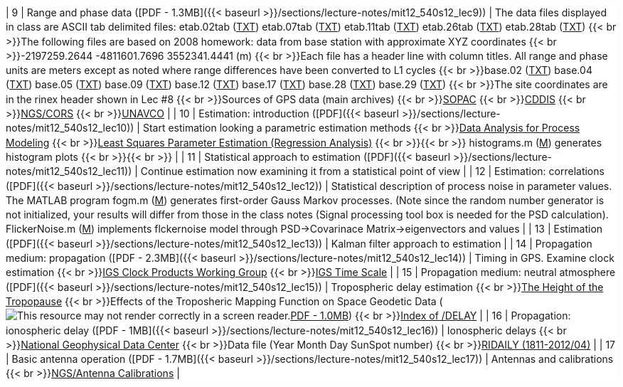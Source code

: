 | 9 | Range and phase data ([PDF - 1.3MB]({{< baseurl >}}/sections/lecture-notes/mit12_540s12_lec9)) | The data files displayed in class are ASCII tab delimited files: etab.02tab ([TXT](/coursemedia/12-540-principles-of-the-global-positioning-system-spring-2012/2403e4d6ff7cb3de215e5105c4d1dfb2_etab.02tab)) etab.07tab ([TXT](/coursemedia/12-540-principles-of-the-global-positioning-system-spring-2012/54138f73072b6b0c476081d2e167343c_etab.07tab)) etab.11tab ([TXT](/coursemedia/12-540-principles-of-the-global-positioning-system-spring-2012/8f08e64efe529dde33b1ab75ad546cd1_etab.11tab)) etab.26tab ([TXT](/coursemedia/12-540-principles-of-the-global-positioning-system-spring-2012/f8ed916cdc9569f78de556d36ff0fb9f_etab.26tab)) etab.28tab ([TXT](/coursemedia/12-540-principles-of-the-global-positioning-system-spring-2012/e136988dca3b91c52a9b22117bdfd8be_etab.28tab))  {{< br >}}The following files are based on 2008 homework: data from base station with approximate XYZ coordinates  {{< br >}}\-2197259.2644 -4811601.7696 3552341.4441 (m)  {{< br >}}Each file has a header line with column titles. All range and phase units are meters except as noted where range differences have been converted to L1 cycles  {{< br >}}base.02 ([TXT](/coursemedia/12-540-principles-of-the-global-positioning-system-spring-2012/98a6edf024700a71c4c18257d4356505_base.02)) base.04 ([TXT](/coursemedia/12-540-principles-of-the-global-positioning-system-spring-2012/8e567aba089c69239b2938534c8f4a2d_base.04)) base.05 ([TXT](/coursemedia/12-540-principles-of-the-global-positioning-system-spring-2012/9139fb4a0d35e8e4a8fc7da7037a9328_base.05)) base.09 ([TXT](/coursemedia/12-540-principles-of-the-global-positioning-system-spring-2012/475a95a58ee4f4f6cd16846c6e497637_base.09)) base.12 ([TXT](/coursemedia/12-540-principles-of-the-global-positioning-system-spring-2012/43fc10c41922cd8776e8d5c4a0ca3134_base.12)) base.17 ([TXT](/coursemedia/12-540-principles-of-the-global-positioning-system-spring-2012/782e7f9d995c4c0101de39655f7f8a2c_base.17)) base.28 ([TXT](/coursemedia/12-540-principles-of-the-global-positioning-system-spring-2012/8026c3f79c88291b020f46f6faddbebc_base.28)) base.29 ([TXT](/coursemedia/12-540-principles-of-the-global-positioning-system-spring-2012/9f39ad6f8687251171376c7d85c14529_base.29))  {{< br >}}The site coordinates are in the rinex header shown in Lec #8  {{< br >}}Sources of GPS data (main archives)  {{< br >}}[SOPAC](http://sopac.ucsd.edu/)  {{< br >}}[CDDIS](http://cddis.gsfc.nasa.gov/)  {{< br >}}[NGS/CORS](http://www.ngs.noaa.gov/CORS/)  {{< br >}}[UNAVCO](http://www.unavco.org/data/data.html) |
| 10 | Estimation: introduction ([PDF]({{< baseurl >}}/sections/lecture-notes/mit12_540s12_lec10)) | Start estimation looking a parametric estimation methods  {{< br >}}[Data Analysis for Process Modeling](http://www.itl.nist.gov/div898/handbook/pmd/section4/pmd4.htm)  {{< br >}}[Least Squares Parameter Estimation (Regression Analysis)](http://reliawiki.org/index.php/Least_Squares) {{< br >}}{{< br >}} histograms.m ([M](/coursemedia/12-540-principles-of-the-global-positioning-system-spring-2012/5477bd9535bb040497f3844cf45c01a4_histograms.m)) generates histogram plots {{< br >}}{{< br >}}  |
| 11 | Statistical approach to estimation ([PDF]({{< baseurl >}}/sections/lecture-notes/mit12_540s12_lec11)) | Continue estimation now examining it from a statistical point of view |
| 12 | Estimation: correlations ([PDF]({{< baseurl >}}/sections/lecture-notes/mit12_540s12_lec12)) | Statistical description of process noise in parameter values. The MATLAB program fogm.m ([M](/coursemedia/12-540-principles-of-the-global-positioning-system-spring-2012/6a5d899928c34c940ba3c9b450cbb26c_fogm.m)) generates first-order Gauss Markov processes. (Note since the random number generator is not initialized, your results will differ from those in the class notes (Signal processing tool box is needed for the PSD calculation). FlickerNoise.m ([M](/coursemedia/12-540-principles-of-the-global-positioning-system-spring-2012/85d40911dfd241ee6144009f5aa4e26b_FlickerNoise.m)) implements flckernoise model through PSD->Covarinace Matrix->eigenvectors and values |
| 13 | Estimation ([PDF]({{< baseurl >}}/sections/lecture-notes/mit12_540s12_lec13)) | Kalman filter approach to estimation |
| 14 | Propagation medium: propagation ([PDF - 2.3MB]({{< baseurl >}}/sections/lecture-notes/mit12_540s12_lec14)) | Timing in GPS. Examine clock estimation  {{< br >}}[IGS Clock Products Working Group](https://www.nrl.navy.mil/ssdd/research-activities/8150/igs)  {{< br >}}[IGS Time Scale](https://www.researchgate.net/publication/3918247_Developing_an_IGS_time_scale) |
| 15 | Propagation medium: neutral atmosphere ([PDF]({{< baseurl >}}/sections/lecture-notes/mit12_540s12_lec15)) | Tropospheric delay estimation  {{< br >}}[The Height of the Tropopause](http://www-das.uwyo.edu/~geerts/cwx/notes/chap01/tropo.html)  {{< br >}}Effects of the Troposheric Mapping Function on Space Geodetic Data (![This resource may not render correctly in a screen reader.](/images/inacessible.gif)[PDF - 1.0MB](http://gauss.gge.unb.ca/papers.pdf/igs97tropo.pdf))  {{< br >}}[Index of /DELAY](http://ggosatm.hg.tuwien.ac.at/DELAY/) |
| 16 | Propagation: ionospheric delay ([PDF - 1MB]({{< baseurl >}}/sections/lecture-notes/mit12_540s12_lec16)) | Ionospheric delays  {{< br >}}[National Geophysical Data Center](http://www.ngdc.noaa.gov/stp/SOLAR/ftpcalcium.html)  {{< br >}}Data file (Year Month Day SunSpot number)  {{< br >}}[RIDAILY (1811-2012/04)](http://geoweb.mit.edu/~tah/12.540/RIDAILY_120407.txt) |
| 17 | Basic antenna operation ([PDF - 1.7MB]({{< baseurl >}}/sections/lecture-notes/mit12_540s12_lec17)) | Antennas and calibrations  {{< br >}}[NGS/Antenna Calibrations](http://www.ngs.noaa.gov:80/ANTCAL/) |